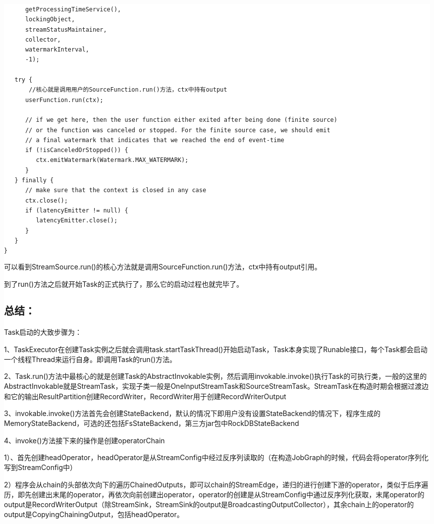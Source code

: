```
      getProcessingTimeService(),
      lockingObject,
      streamStatusMaintainer,
      collector,
      watermarkInterval,
      -1);

   try {
       //核心就是调用用户的SourceFunction.run()方法，ctx中持有output
      userFunction.run(ctx);

      // if we get here, then the user function either exited after being done (finite source)
      // or the function was canceled or stopped. For the finite source case, we should emit
      // a final watermark that indicates that we reached the end of event-time
      if (!isCanceledOrStopped()) {
         ctx.emitWatermark(Watermark.MAX_WATERMARK);
      }
   } finally {
      // make sure that the context is closed in any case
      ctx.close();
      if (latencyEmitter != null) {
         latencyEmitter.close();
      }
   }
}
```
可以看到StreamSource.run()的核心方法就是调用SourceFunction.run()方法，ctx中持有output引用。

到了run()方法之后就开始Task的正式执行了，那么它的启动过程也就完毕了。

## 总结：

Task启动的大致步骤为：

1、TaskExecutor在创建Task实例之后就会调用task.startTaskThread()开始启动Task，Task本身实现了Runable接口，每个Task都会启动一个线程Thread来运行自身。即调用Task的run()方法。

2、Task.run()方法中最核心的就是创建Task的AbstractInvokable实例，然后调用invokable.invoke()执行Task的可执行类，一般的这里的AbstractInvokable就是StreamTask，实现子类一般是OneInputStreamTask和SourceStreamTask。StreamTask在构造时期会根据过渡边和它的输出ResultPartition创建RecordWriter，RecordWriter用于创建RecordWriterOutput

3、invokable.invoke()方法首先会创建StateBackend，默认的情况下即用户没有设置StateBackend的情况下，程序生成的MemoryStateBackend，可选的还包括FsStateBackend，第三方jar包中RockDBStateBackend

4、invoke()方法接下来的操作是创建operatorChain

1）、首先创建headOperator，headOperator是从StreamConfig中经过反序列读取的（在构造JobGraph的时候，代码会将operator序列化写到StreamConfig中）

2）程序会从chain的头部依次向下的遍历ChainedOutputs，即可以chain的StreamEdge，递归的进行创建下游的operator，类似于后序遍历，即先创建出末尾的operator，再依次向前创建出operator，operator的创建是从StreamConfig中通过反序列化获取，末尾operator的output是RecordWriterOutput（除StreamSink，StreamSink的output是BroadcastingOutputCollector），其余chain上的operator的output是CopyingChainingOutput，包括headOperator。
